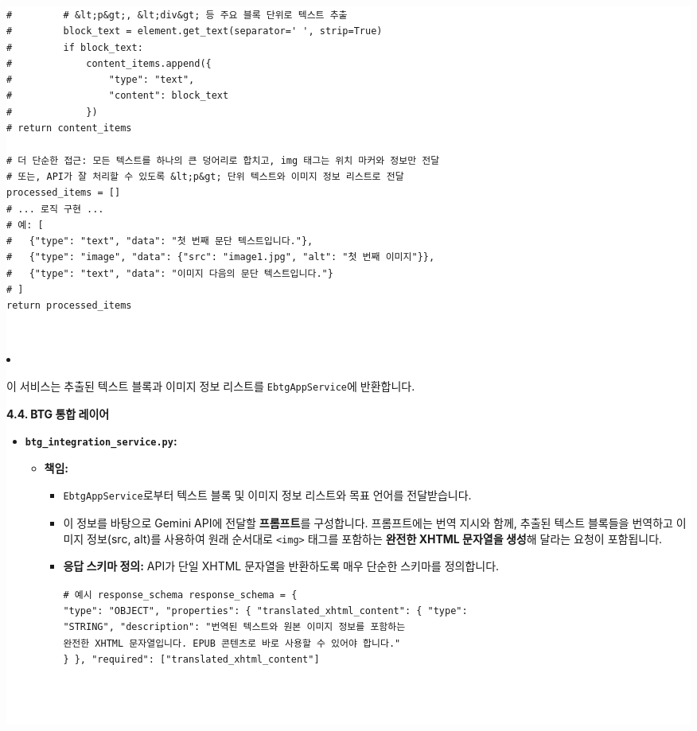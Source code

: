     #         # &lt;p&gt;, &lt;div&gt; 등 주요 블록 단위로 텍스트 추출
    #         block_text = element.get_text(separator=' ', strip=True)
    #         if block_text:
    #             content_items.append({
    #                 "type": "text",
    #                 "content": block_text
    #             })
    # return content_items

    # 더 단순한 접근: 모든 텍스트를 하나의 큰 덩어리로 합치고, img 태그는 위치 마커와 정보만 전달
    # 또는, API가 잘 처리할 수 있도록 &lt;p&gt; 단위 텍스트와 이미지 정보 리스트로 전달
    processed_items = []
    # ... 로직 구현 ...
    # 예: [
    #   {"type": "text", "data": "첫 번째 문단 텍스트입니다."},
    #   {"type": "image", "data": {"src": "image1.jpg", "alt": "첫 번째 이미지"}},
    #   {"type": "text", "data": "이미지 다음의 문단 텍스트입니다."}
    # ]
    return processed_items

<br class="ProseMirror-trailingBreak"></code></pre></li><li><p>이 서비스는 추출된 텍스트 블록과 이미지 정보 리스트를 <code>EbtgAppService</code>에 반환합니다.</p></li></ul></li></ul></li></ul><p><strong>4.4. BTG 통합 레이어</strong></p><ul><li><p><strong><code>btg_integration_service.py</code>:</strong></p><ul><li><p><strong>책임:</strong></p><ul><li><p><code>EbtgAppService</code>로부터 텍스트 블록 및 이미지 정보 리스트와 목표 언어를 전달받습니다.</p></li><li><p>이 정보를 바탕으로 Gemini API에 전달할 <strong>프롬프트</strong>를 구성합니다. 프롬프트에는 번역 지시와 함께, 추출된 텍스트 블록들을 번역하고 이미지 정보(src, alt)를 사용하여 원래 순서대로 <code>&lt;img&gt;</code> 태그를 포함하는 <strong>완전한 XHTML 문자열을 생성</strong>해 달라는 요청이 포함됩니다.</p></li><li><p><strong>응답 스키마 정의:</strong> API가 단일 XHTML 문자열을 반환하도록 매우 단순한 스키마를 정의합니다.</p><pre><code># 예시 response_schema
response_schema = {
    "type": "OBJECT",
    "properties": {
        "translated_xhtml_content": {
            "type": "STRING",
            "description": "번역된 텍스트와 원본 이미지 정보를 포함하는 완전한 XHTML 문자열입니다. EPUB 콘텐츠로 바로 사용할 수 있어야 합니다."
        }
    },
    "required": ["translated_xhtml_content"]